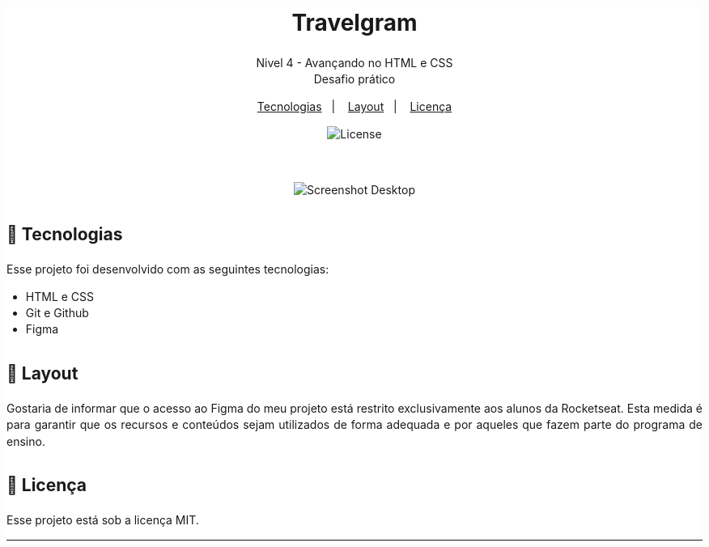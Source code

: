 <h1 align="center"> Travelgram </h1>

<p align="center">
<span>Nivel 4 - Avançando no HTML e CSS</span> <br>
Desafio prático 
</p>

<p align="center">
  <a href="#-tecnologias">Tecnologias</a>&nbsp;&nbsp;&nbsp;|&nbsp;&nbsp;&nbsp;
  <a href="#-layout">Layout</a>&nbsp;&nbsp;&nbsp;|&nbsp;&nbsp;&nbsp;
  <a href="#memo-licença">Licença</a>
</p>

<p align="center">
  <img alt="License" src="https://img.shields.io/static/v1?label=license&message=MIT&color=49AA26&labelColor=000000">
</p>

<br>

<p align="center">
  <img src="assets/Thumbnail.svg" alt="Screenshot Desktop" width="100%">
</p>

## 🚀 Tecnologias

Esse projeto foi desenvolvido com as seguintes tecnologias:

-   HTML e CSS
-   Git e Github
-   Figma

## 🔖 Layout

<p align="justify">
Gostaria de informar que o acesso ao Figma do meu projeto está restrito exclusivamente aos alunos da Rocketseat. Esta medida é para garantir que os recursos e conteúdos sejam utilizados de forma adequada e por aqueles que fazem parte do programa de ensino.
</p>

## :memo: Licença

Esse projeto está sob a licença MIT.

---
